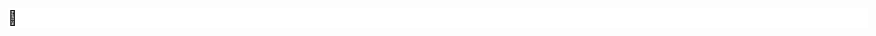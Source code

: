 </span>
    </td>
</tr>
<tr>
    <td class="artifact-p-td">
    <span class="artifact-emoji">🍕</span>